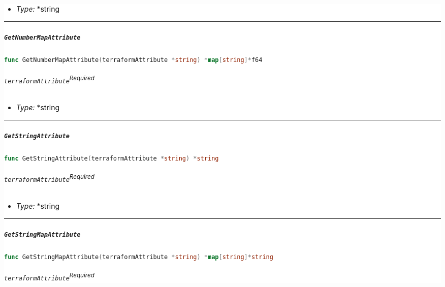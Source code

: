 - *Type:* *string

---

##### `GetNumberMapAttribute` <a name="GetNumberMapAttribute" id="@cdktf/provider-mongodbatlas.dataMongodbatlasFederatedDatabaseInstances.DataMongodbatlasFederatedDatabaseInstancesResultsCloudProviderConfigOutputReference.getNumberMapAttribute"></a>

```go
func GetNumberMapAttribute(terraformAttribute *string) *map[string]*f64
```

###### `terraformAttribute`<sup>Required</sup> <a name="terraformAttribute" id="@cdktf/provider-mongodbatlas.dataMongodbatlasFederatedDatabaseInstances.DataMongodbatlasFederatedDatabaseInstancesResultsCloudProviderConfigOutputReference.getNumberMapAttribute.parameter.terraformAttribute"></a>

- *Type:* *string

---

##### `GetStringAttribute` <a name="GetStringAttribute" id="@cdktf/provider-mongodbatlas.dataMongodbatlasFederatedDatabaseInstances.DataMongodbatlasFederatedDatabaseInstancesResultsCloudProviderConfigOutputReference.getStringAttribute"></a>

```go
func GetStringAttribute(terraformAttribute *string) *string
```

###### `terraformAttribute`<sup>Required</sup> <a name="terraformAttribute" id="@cdktf/provider-mongodbatlas.dataMongodbatlasFederatedDatabaseInstances.DataMongodbatlasFederatedDatabaseInstancesResultsCloudProviderConfigOutputReference.getStringAttribute.parameter.terraformAttribute"></a>

- *Type:* *string

---

##### `GetStringMapAttribute` <a name="GetStringMapAttribute" id="@cdktf/provider-mongodbatlas.dataMongodbatlasFederatedDatabaseInstances.DataMongodbatlasFederatedDatabaseInstancesResultsCloudProviderConfigOutputReference.getStringMapAttribute"></a>

```go
func GetStringMapAttribute(terraformAttribute *string) *map[string]*string
```

###### `terraformAttribute`<sup>Required</sup> <a name="terraformAttribute" id="@cdktf/provider-mongodbatlas.dataMongodbatlasFederatedDatabaseInstances.DataMongodbatlasFederatedDatabaseInstancesResultsCloudProviderConfigOutputReference.getStringMapAttribute.parameter.terraformAttribute"></a>
